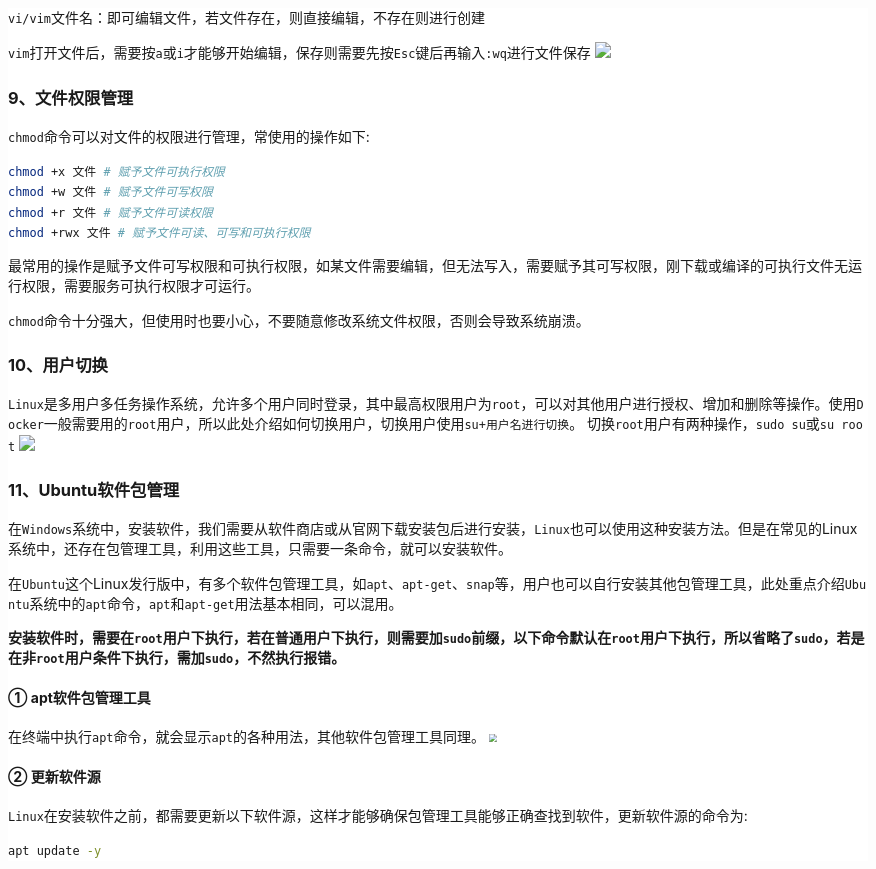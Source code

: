 `vi/vim`文件名：即可编辑文件，若文件存在，则直接编辑，不存在则进行创建

`vim`打开文件后，需要按`a`或`i`才能够开始编辑，保存则需要先按`Esc`键后再输入`:wq`进行文件保存
![](http://doc.xjfyt.top/markdown_img/Pasted%20image%2020220709171339.png)



### 9、文件权限管理

`chmod`命令可以对文件的权限进行管理，常使用的操作如下:

```bash
chmod +x 文件 # 赋予文件可执行权限
chmod +w 文件 # 赋予文件可写权限
chmod +r 文件 # 赋予文件可读权限
chmod +rwx 文件 # 赋予文件可读、可写和可执行权限
```

​        最常用的操作是赋予文件可写权限和可执行权限，如某文件需要编辑，但无法写入，需要赋予其可写权限，刚下载或编译的可执行文件无运行权限，需要服务可执行权限才可运行。

`chmod`命令十分强大，但使用时也要小心，不要随意修改系统文件权限，否则会导致系统崩溃。



### 10、用户切换

​       `Linux`是多用户多任务操作系统，允许多个用户同时登录，其中最高权限用户为`root`，可以对其他用户进行授权、增加和删除等操作。使用`Docker`一般需要用的`root`用户，所以此处介绍如何切换用户，切换用户使用`su+用户名进行切换`。
切换`root`用户有两种操作，`sudo su`或`su root`
![](http://doc.xjfyt.top/markdown_img/Pasted%20image%2020220709171830.png)



### 11、Ubuntu软件包管理

​        在`Windows`系统中，安装软件，我们需要从软件商店或从官网下载安装包后进行安装，`Linux`也可以使用这种安装方法。但是在常见的Linux系统中，还存在包管理工具，利用这些工具，只需要一条命令，就可以安装软件。

​       在`Ubuntu`这个Linux发行版中，有多个软件包管理工具，如`apt`、`apt-get`、`snap`等，用户也可以自行安装其他包管理工具，此处重点介绍`Ubuntu`系统中的`apt`命令，`apt`和`apt-get`用法基本相同，可以混用。

​        **安装软件时，需要在`root`用户下执行，若在普通用户下执行，则需要加`sudo`前缀，以下命令默认在`root`用户下执行，所以省略了`sudo`，若是在非`root`用户条件下执行，需加`sudo`，不然执行报错。**

#### ① apt软件包管理工具

在终端中执行`apt`命令，就会显示`apt`的各种用法，其他软件包管理工具同理。
<img src="http://doc.xjfyt.top/markdown_img/Pasted%20image%2020220710095725.png" style="zoom:50%;" />



#### ② 更新软件源

`Linux`在安装软件之前，都需要更新以下软件源，这样才能够确保包管理工具能够正确查找到软件，更新软件源的命令为:

```bash
apt update -y
```
